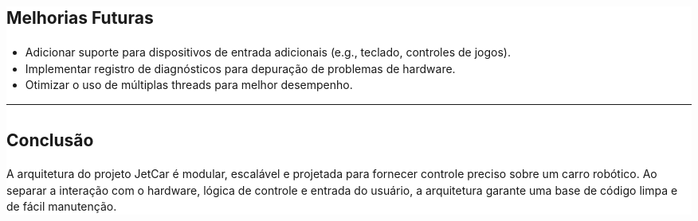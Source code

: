 
## Melhorias Futuras

- Adicionar suporte para dispositivos de entrada adicionais (e.g., teclado, controles de jogos).
- Implementar registro de diagnósticos para depuração de problemas de hardware.
- Otimizar o uso de múltiplas threads para melhor desempenho.

---

## Conclusão

A arquitetura do projeto JetCar é modular, escalável e projetada para fornecer controle preciso sobre um carro robótico. Ao separar a interação com o hardware, lógica de controle e entrada do usuário, a arquitetura garante uma base de código limpa e de fácil manutenção.

